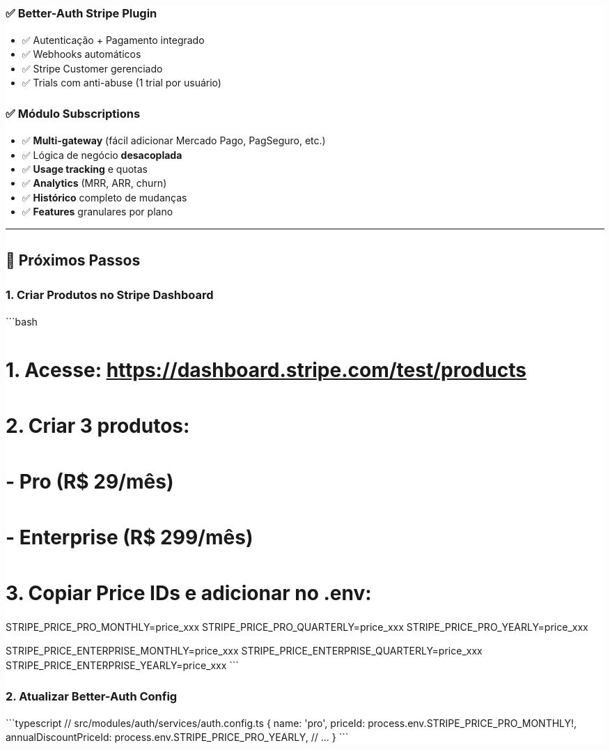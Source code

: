 ### ✅ Better-Auth Stripe Plugin
- ✅ Autenticação + Pagamento integrado
- ✅ Webhooks automáticos
- ✅ Stripe Customer gerenciado
- ✅ Trials com anti-abuse (1 trial por usuário)

### ✅ Módulo Subscriptions
- ✅ **Multi-gateway** (fácil adicionar Mercado Pago, PagSeguro, etc.)
- ✅ Lógica de negócio **desacoplada**
- ✅ **Usage tracking** e quotas
- ✅ **Analytics** (MRR, ARR, churn)
- ✅ **Histórico** completo de mudanças
- ✅ **Features** granulares por plano

---

## 🚀 Próximos Passos

### 1. Criar Produtos no Stripe Dashboard
\`\`\`bash
# 1. Acesse: https://dashboard.stripe.com/test/products
# 2. Criar 3 produtos:
#    - Pro (R$ 29/mês)
#    - Enterprise (R$ 299/mês)
# 3. Copiar Price IDs e adicionar no .env:

STRIPE_PRICE_PRO_MONTHLY=price_xxx
STRIPE_PRICE_PRO_QUARTERLY=price_xxx
STRIPE_PRICE_PRO_YEARLY=price_xxx

STRIPE_PRICE_ENTERPRISE_MONTHLY=price_xxx
STRIPE_PRICE_ENTERPRISE_QUARTERLY=price_xxx
STRIPE_PRICE_ENTERPRISE_YEARLY=price_xxx
\`\`\`

### 2. Atualizar Better-Auth Config
\`\`\`typescript
// src/modules/auth/services/auth.config.ts
{
  name: 'pro',
  priceId: process.env.STRIPE_PRICE_PRO_MONTHLY!,
  annualDiscountPriceId: process.env.STRIPE_PRICE_PRO_YEARLY,
  // ...
}
\`\`\`
